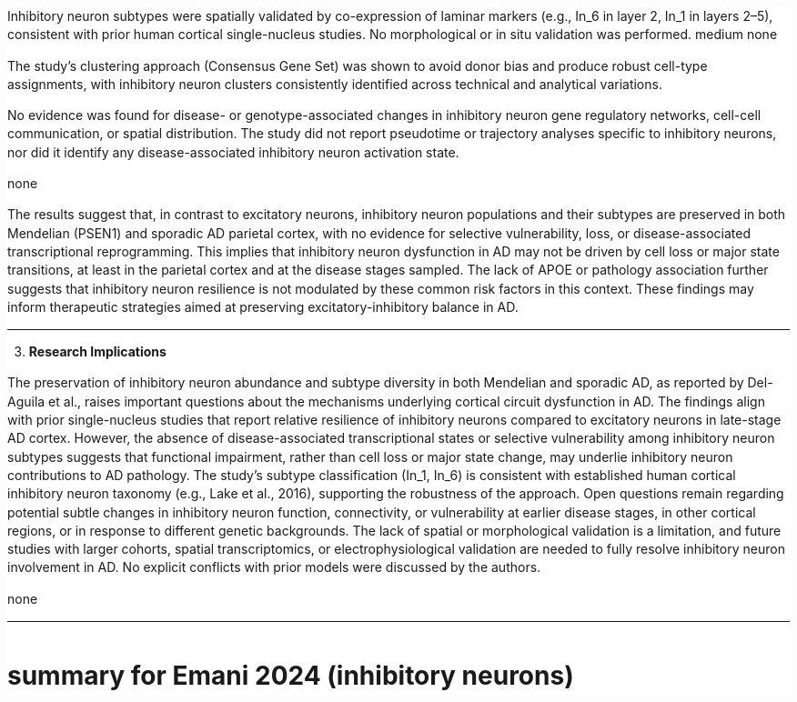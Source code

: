<keyFinding priority='3'>
Inhibitory neuron subtypes were spatially validated by co-expression of laminar markers (e.g., In_6 in layer 2, In_1 in layers 2–5), consistent with prior human cortical single-nucleus studies. No morphological or in situ validation was performed.
</keyFinding>
<confidenceLevel>medium</confidenceLevel>
<contradictionFlag>none</contradictionFlag>

The study’s clustering approach (Consensus Gene Set) was shown to avoid donor bias and produce robust cell-type assignments, with inhibitory neuron clusters consistently identified across technical and analytical variations.

No evidence was found for disease- or genotype-associated changes in inhibitory neuron gene regulatory networks, cell-cell communication, or spatial distribution. The study did not report pseudotime or trajectory analyses specific to inhibitory neurons, nor did it identify any disease-associated inhibitory neuron activation state.

<contradictionFlag>none</contradictionFlag>

</findings>

<clinical>
The results suggest that, in contrast to excitatory neurons, inhibitory neuron populations and their subtypes are preserved in both Mendelian (PSEN1) and sporadic AD parietal cortex, with no evidence for selective vulnerability, loss, or disease-associated transcriptional reprogramming. This implies that inhibitory neuron dysfunction in AD may not be driven by cell loss or major state transitions, at least in the parietal cortex and at the disease stages sampled. The lack of APOE or pathology association further suggests that inhibitory neuron resilience is not modulated by these common risk factors in this context. These findings may inform therapeutic strategies aimed at preserving excitatory-inhibitory balance in AD.
</clinical>

---

3) **Research Implications**

The preservation of inhibitory neuron abundance and subtype diversity in both Mendelian and sporadic AD, as reported by Del-Aguila et al., raises important questions about the mechanisms underlying cortical circuit dysfunction in AD. The findings align with prior single-nucleus studies that report relative resilience of inhibitory neurons compared to excitatory neurons in late-stage AD cortex. However, the absence of disease-associated transcriptional states or selective vulnerability among inhibitory neuron subtypes suggests that functional impairment, rather than cell loss or major state change, may underlie inhibitory neuron contributions to AD pathology. The study’s subtype classification (In_1, In_6) is consistent with established human cortical inhibitory neuron taxonomy (e.g., Lake et al., 2016), supporting the robustness of the approach. Open questions remain regarding potential subtle changes in inhibitory neuron function, connectivity, or vulnerability at earlier disease stages, in other cortical regions, or in response to different genetic backgrounds. The lack of spatial or morphological validation is a limitation, and future studies with larger cohorts, spatial transcriptomics, or electrophysiological validation are needed to fully resolve inhibitory neuron involvement in AD. No explicit conflicts with prior models were discussed by the authors.

<contradictionFlag>none</contradictionFlag>

---

# summary for Emani 2024 (inhibitory neurons)
